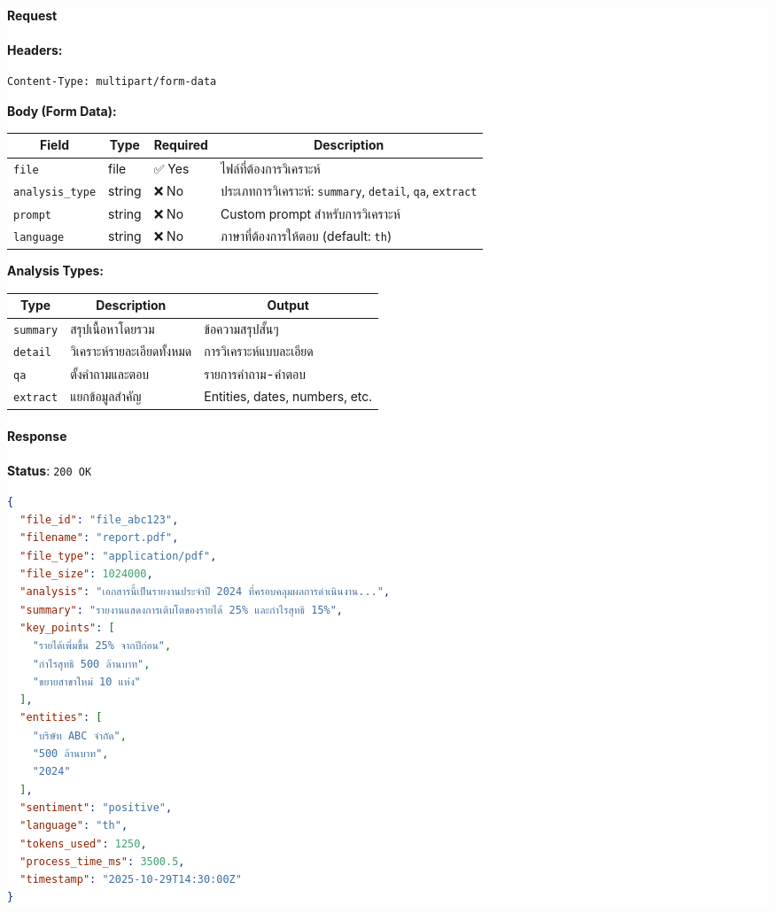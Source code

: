 
#### Request

**Headers:**
```
Content-Type: multipart/form-data
```

**Body (Form Data):**

| Field | Type | Required | Description |
|-------|------|----------|-------------|
| `file` | file | ✅ Yes | ไฟล์ที่ต้องการวิเคราะห์ |
| `analysis_type` | string | ❌ No | ประเภทการวิเคราะห์: `summary`, `detail`, `qa`, `extract` |
| `prompt` | string | ❌ No | Custom prompt สำหรับการวิเคราะห์ |
| `language` | string | ❌ No | ภาษาที่ต้องการให้ตอบ (default: `th`) |

**Analysis Types:**

| Type | Description | Output |
|------|-------------|--------|
| `summary` | สรุปเนื้อหาโดยรวม | ข้อความสรุปสั้นๆ |
| `detail` | วิเคราะห์รายละเอียดทั้งหมด | การวิเคราะห์แบบละเอียด |
| `qa` | ตั้งคำถามและตอบ | รายการคำถาม-คำตอบ |
| `extract` | แยกข้อมูลสำคัญ | Entities, dates, numbers, etc. |

#### Response

**Status**: `200 OK`

```json
{
  "file_id": "file_abc123",
  "filename": "report.pdf",
  "file_type": "application/pdf",
  "file_size": 1024000,
  "analysis": "เอกสารนี้เป็นรายงานประจำปี 2024 ที่ครอบคลุมผลการดำเนินงาน...",
  "summary": "รายงานแสดงการเติบโตของรายได้ 25% และกำไรสุทธิ 15%",
  "key_points": [
    "รายได้เพิ่มขึ้น 25% จากปีก่อน",
    "กำไรสุทธิ 500 ล้านบาท",
    "ขยายสาขาใหม่ 10 แห่ง"
  ],
  "entities": [
    "บริษัท ABC จำกัด",
    "500 ล้านบาท",
    "2024"
  ],
  "sentiment": "positive",
  "language": "th",
  "tokens_used": 1250,
  "process_time_ms": 3500.5,
  "timestamp": "2025-10-29T14:30:00Z"
}
```
